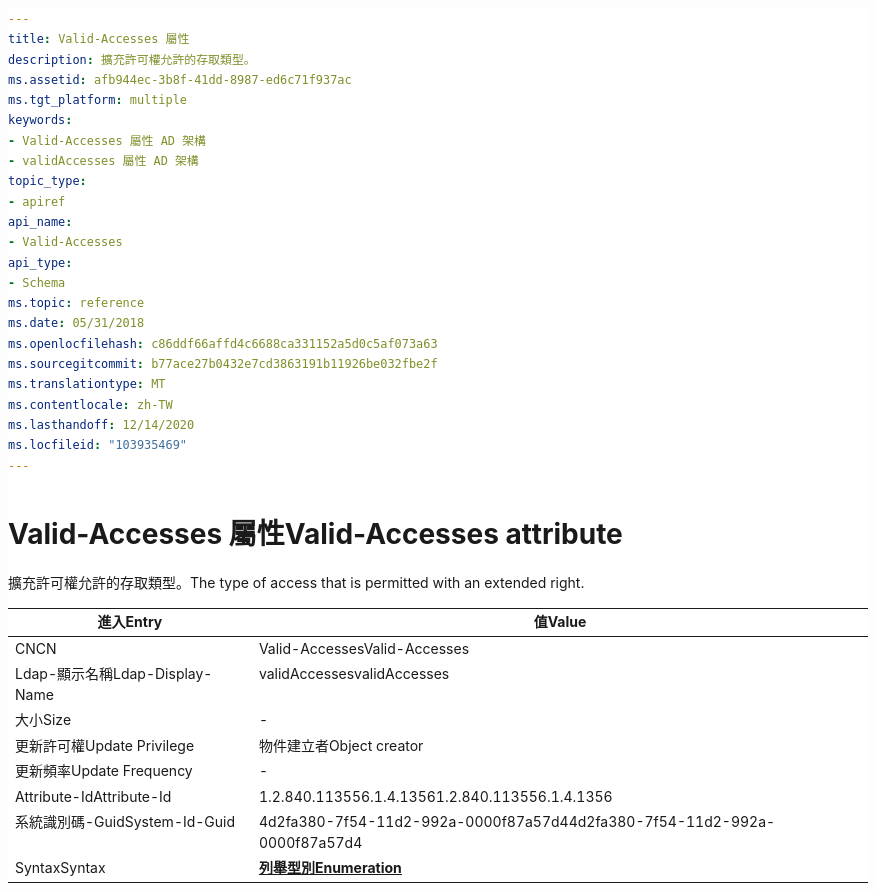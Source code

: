 ```yaml
---
title: Valid-Accesses 屬性
description: 擴充許可權允許的存取類型。
ms.assetid: afb944ec-3b8f-41dd-8987-ed6c71f937ac
ms.tgt_platform: multiple
keywords:
- Valid-Accesses 屬性 AD 架構
- validAccesses 屬性 AD 架構
topic_type:
- apiref
api_name:
- Valid-Accesses
api_type:
- Schema
ms.topic: reference
ms.date: 05/31/2018
ms.openlocfilehash: c86ddf66affd4c6688ca331152a5d0c5af073a63
ms.sourcegitcommit: b77ace27b0432e7cd3863191b11926be032fbe2f
ms.translationtype: MT
ms.contentlocale: zh-TW
ms.lasthandoff: 12/14/2020
ms.locfileid: "103935469"
---
```

# <a name="valid-accesses-attribute"></a><span data-ttu-id="16ab0-105">Valid-Accesses 屬性</span><span class="sxs-lookup"><span data-stu-id="16ab0-105">Valid-Accesses attribute</span></span>

<span data-ttu-id="16ab0-106">擴充許可權允許的存取類型。</span><span class="sxs-lookup"><span data-stu-id="16ab0-106">The type of access that is permitted with an extended right.</span></span>



| <span data-ttu-id="16ab0-107">進入</span><span class="sxs-lookup"><span data-stu-id="16ab0-107">Entry</span></span> | <span data-ttu-id="16ab0-108">值</span><span class="sxs-lookup"><span data-stu-id="16ab0-108">Value</span></span> |
|-------------------|--------------------------------------|
| <span data-ttu-id="16ab0-109">CN</span><span class="sxs-lookup"><span data-stu-id="16ab0-109">CN</span></span>                | <span data-ttu-id="16ab0-110">Valid-Accesses</span><span class="sxs-lookup"><span data-stu-id="16ab0-110">Valid-Accesses</span></span>                       |
| <span data-ttu-id="16ab0-111">Ldap-顯示名稱</span><span class="sxs-lookup"><span data-stu-id="16ab0-111">Ldap-Display-Name</span></span> | <span data-ttu-id="16ab0-112">validAccesses</span><span class="sxs-lookup"><span data-stu-id="16ab0-112">validAccesses</span></span>                        |
| <span data-ttu-id="16ab0-113">大小</span><span class="sxs-lookup"><span data-stu-id="16ab0-113">Size</span></span>              | \-                                   |
| <span data-ttu-id="16ab0-114">更新許可權</span><span class="sxs-lookup"><span data-stu-id="16ab0-114">Update Privilege</span></span>  | <span data-ttu-id="16ab0-115">物件建立者</span><span class="sxs-lookup"><span data-stu-id="16ab0-115">Object creator</span></span>                       |
| <span data-ttu-id="16ab0-116">更新頻率</span><span class="sxs-lookup"><span data-stu-id="16ab0-116">Update Frequency</span></span>  | \-                                   |
| <span data-ttu-id="16ab0-117">Attribute-Id</span><span class="sxs-lookup"><span data-stu-id="16ab0-117">Attribute-Id</span></span>      | <span data-ttu-id="16ab0-118">1.2.840.113556.1.4.1356</span><span class="sxs-lookup"><span data-stu-id="16ab0-118">1.2.840.113556.1.4.1356</span></span>              |
| <span data-ttu-id="16ab0-119">系統識別碼-Guid</span><span class="sxs-lookup"><span data-stu-id="16ab0-119">System-Id-Guid</span></span>    | <span data-ttu-id="16ab0-120">4d2fa380-7f54-11d2-992a-0000f87a57d4</span><span class="sxs-lookup"><span data-stu-id="16ab0-120">4d2fa380-7f54-11d2-992a-0000f87a57d4</span></span> |
| <span data-ttu-id="16ab0-121">Syntax</span><span class="sxs-lookup"><span data-stu-id="16ab0-121">Syntax</span></span>            | [<span data-ttu-id="16ab0-122">**列舉型別**</span><span class="sxs-lookup"><span data-stu-id="16ab0-122">**Enumeration**</span></span>](s-enumeration.md) |
